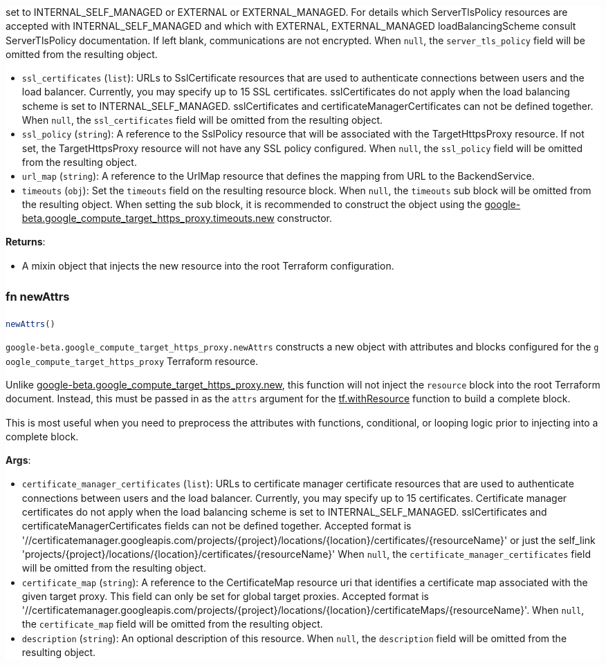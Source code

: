 set to INTERNAL_SELF_MANAGED or EXTERNAL or EXTERNAL_MANAGED.
For details which ServerTlsPolicy resources are accepted with
INTERNAL_SELF_MANAGED and which with EXTERNAL, EXTERNAL_MANAGED
loadBalancingScheme consult ServerTlsPolicy documentation.
If left blank, communications are not encrypted. When `null`, the `server_tls_policy` field will be omitted from the resulting object.
  - `ssl_certificates` (`list`): URLs to SslCertificate resources that are used to authenticate connections between users and the load balancer.
Currently, you may specify up to 15 SSL certificates. sslCertificates do not apply when the load balancing scheme is set to INTERNAL_SELF_MANAGED.
sslCertificates and certificateManagerCertificates can not be defined together. When `null`, the `ssl_certificates` field will be omitted from the resulting object.
  - `ssl_policy` (`string`): A reference to the SslPolicy resource that will be associated with
the TargetHttpsProxy resource. If not set, the TargetHttpsProxy
resource will not have any SSL policy configured. When `null`, the `ssl_policy` field will be omitted from the resulting object.
  - `url_map` (`string`): A reference to the UrlMap resource that defines the mapping from URL
to the BackendService.
  - `timeouts` (`obj`): Set the `timeouts` field on the resulting resource block. When `null`, the `timeouts` sub block will be omitted from the resulting object. When setting the sub block, it is recommended to construct the object using the [google-beta.google_compute_target_https_proxy.timeouts.new](#fn-timeoutsnew) constructor.

**Returns**:
- A mixin object that injects the new resource into the root Terraform configuration.


### fn newAttrs

```ts
newAttrs()
```


`google-beta.google_compute_target_https_proxy.newAttrs` constructs a new object with attributes and blocks configured for the `google_compute_target_https_proxy`
Terraform resource.

Unlike [google-beta.google_compute_target_https_proxy.new](#fn-new), this function will not inject the `resource`
block into the root Terraform document. Instead, this must be passed in as the `attrs` argument for the
[tf.withResource](https://github.com/tf-libsonnet/core/tree/main/docs#fn-withresource) function to build a complete block.

This is most useful when you need to preprocess the attributes with functions, conditional, or looping logic prior to
injecting into a complete block.

**Args**:
  - `certificate_manager_certificates` (`list`): URLs to certificate manager certificate resources that are used to authenticate connections between users and the load balancer.
Currently, you may specify up to 15 certificates. Certificate manager certificates do not apply when the load balancing scheme is set to INTERNAL_SELF_MANAGED.
sslCertificates and certificateManagerCertificates fields can not be defined together.
Accepted format is &#39;//certificatemanager.googleapis.com/projects/{project}/locations/{location}/certificates/{resourceName}&#39; or just the self_link &#39;projects/{project}/locations/{location}/certificates/{resourceName}&#39; When `null`, the `certificate_manager_certificates` field will be omitted from the resulting object.
  - `certificate_map` (`string`): A reference to the CertificateMap resource uri that identifies a certificate map
associated with the given target proxy. This field can only be set for global target proxies.
Accepted format is &#39;//certificatemanager.googleapis.com/projects/{project}/locations/{location}/certificateMaps/{resourceName}&#39;. When `null`, the `certificate_map` field will be omitted from the resulting object.
  - `description` (`string`): An optional description of this resource. When `null`, the `description` field will be omitted from the resulting object.